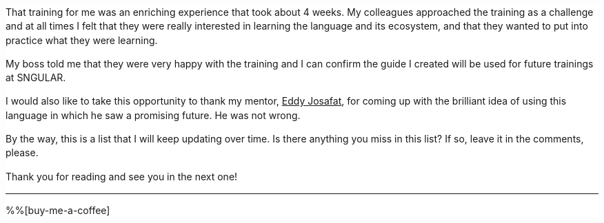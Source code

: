 That training for me was an enriching experience that took about 4 weeks. My colleagues approached the training as a challenge and at all times I felt that they were really interested in learning the language and its ecosystem, and that they wanted to put into practice what they were learning.

My boss told me that they were very happy with the training and I can confirm the guide I created will be used for future trainings at SNGULAR.

I would also like to take this opportunity to thank my mentor, [Eddy Josafat](https://www.linkedin.com/in/eddyjosafat), for coming up with the brilliant idea of using this language in which he saw a promising future. He was not wrong.

By the way, this is a list that I will keep updating over time. Is there anything you miss in this list? If so, leave it in the comments, please.

Thank you for reading and see you in the next one!

---

%%[buy-me-a-coffee]